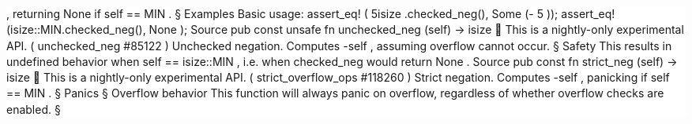 , returning
None
if
self == MIN
.
§
Examples
Basic usage:
assert_eq!
(
5isize
.checked_neg(),
Some
(-
5
));
assert_eq!
(isize::MIN.checked_neg(),
None
);
Source
pub const unsafe fn
unchecked_neg
(self) ->
isize
🔬
This is a nightly-only experimental API. (
unchecked_neg
#85122
)
Unchecked negation. Computes
-self
, assuming overflow cannot occur.
§
Safety
This results in undefined behavior when
self == isize::MIN
,
i.e. when
checked_neg
would return
None
.
Source
pub const fn
strict_neg
(self) ->
isize
🔬
This is a nightly-only experimental API. (
strict_overflow_ops
#118260
)
Strict negation. Computes
-self
, panicking if
self == MIN
.
§
Panics
§
Overflow behavior
This function will always panic on overflow, regardless of whether overflow checks are enabled.
§